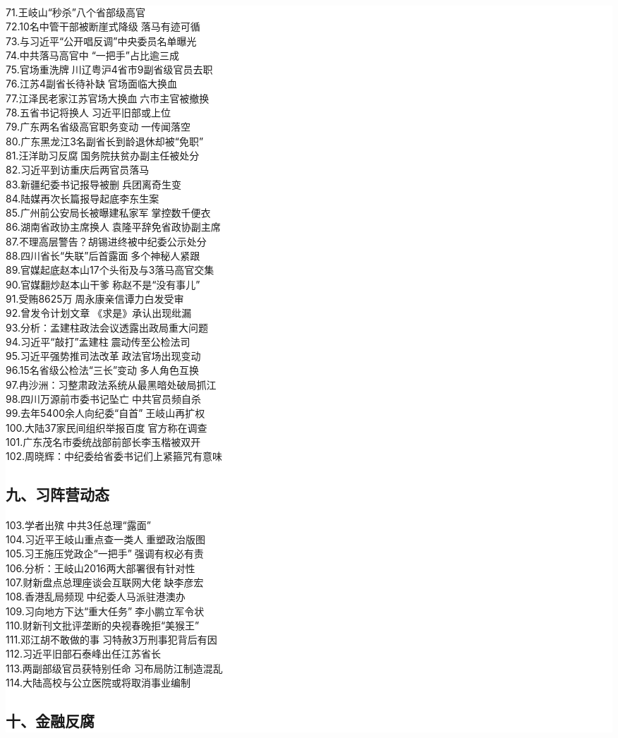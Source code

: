 <p>71.<ahref="https://github.com/tjvrql262/djy/blob/master/gb/16/1/29/n4628315.md#1"target=_blank>王岐山“秒杀”八个省部级高官</a> <br />72.<ahref="https://github.com/tjvrql262/djy/blob/master/gb/16/1/30/n4629151.md#1"target=_blank>10名中管干部被断崖式降级 落马有迹可循</a> <br />73.<ahref="https://github.com/tjvrql262/djy/blob/master/gb/16/1/28/n4627412.md#1"target=_blank>与习近平“公开唱反调”中央委员名单曝光</a> <br />74.<ahref="https://github.com/tjvrql262/djy/blob/master/gb/16/1/26/n4626009.md#1"target=_blank>中共落马高官中 “一把手”占比逾三成</a> <br />75.<ahref="https://github.com/tjvrql262/djy/blob/master/gb/16/1/28/n4627385.md#1"target=_blank>官场重洗牌 川辽粤沪4省市9副省级官员去职</a> <br />76.<ahref="https://github.com/tjvrql262/djy/blob/master/gb/16/1/28/n4627410.md#1"target=_blank>江苏4副省长待补缺 官场面临大换血</a> <br />77.<ahref="https://github.com/tjvrql262/djy/blob/master/gb/16/1/25/n4624811.md#1"target=_blank>江泽民老家江苏官场大换血 六市主官被撤换</a> <br />78.<ahref="https://github.com/tjvrql262/djy/blob/master/gb/16/1/28/n4627383.md#1"target=_blank>五省书记将换人 习近平旧部或上位</a> <br />79.<ahref="https://github.com/tjvrql262/djy/blob/master/gb/16/1/26/n4626460.md#1"target=_blank>广东两名省级高官职务变动 一传闻落空</a> <br />80.<ahref="https://github.com/tjvrql262/djy/blob/master/gb/16/1/25/n4624794.md#1"target=_blank>广东黑龙江3名副省长到龄退休却被“免职”</a><br />81.<ahref="https://github.com/tjvrql262/djy/blob/master/gb/16/1/29/n4628332.md#1"target=_blank>汪洋助习反腐 国务院扶贫办副主任被处分</a> <br />82.<ahref="https://github.com/tjvrql262/djy/blob/master/gb/16/1/26/n4625625.md#1"target=_blank>习近平到访重庆后两官员落马</a> <br />83.<ahref="https://github.com/tjvrql262/djy/blob/master/gb/16/1/26/n4626096.md#1"target=_blank>新疆纪委书记报导被删 兵团离奇生变</a> <br />84.<ahref="https://github.com/tjvrql262/djy/blob/master/gb/16/1/26/n4626279.md#1"target=_blank>陆媒再次长篇报导起底李东生案</a> <br />85.<ahref="https://github.com/tjvrql262/djy/blob/master/gb/16/1/29/n4628297.md#1"target=_blank>广州前公安局长被曝建私家军 掌控数千便衣</a> <br />86.<ahref="https://github.com/tjvrql262/djy/blob/master/gb/16/1/29/n4628261.md#1"target=_blank>湖南省政协主席换人 袁隆平辞免省政协副主席</a> <br />87.<ahref="https://github.com/tjvrql262/djy/blob/master/gb/16/1/30/n4629240.md#1"target=_blank>不理高层警告？胡锡进终被中纪委公示处分</a><br />88.<ahref="https://github.com/tjvrql262/djy/blob/master/gb/16/1/28/n4627413.md#1"target=_blank>四川省长“失联”后首露面 多个神秘人紧跟</a> <br />89.<ahref="https://github.com/tjvrql262/djy/blob/master/gb/16/1/28/n4627407.md#1"target=_blank>官媒起底赵本山17个头衔及与3落马高官交集</a> <br />90.<ahref="https://github.com/tjvrql262/djy/blob/master/gb/16/1/28/n4627386.md#1"target=_blank>官媒翻炒赵本山干爹 称赵不是“没有事儿”</a><br />91.<ahref="https://github.com/tjvrql262/djy/blob/master/gb/16/1/27/n4627340.md#1"target=_blank>受贿8625万 周永康亲信谭力白发受审</a> <br />92.<ahref="https://github.com/tjvrql262/djy/blob/master/gb/16/1/26/n4626140.md#1"target=_blank>曾发令计划文章 《求是》承认出现纰漏</a> <br />93.<ahref="https://github.com/tjvrql262/djy/blob/master/gb/16/1/26/n4626016.md#1"target=_blank>分析：孟建柱政法会议透露出政局重大问题</a> <br />94.<ahref="https://github.com/tjvrql262/djy/blob/master/gb/16/1/25/n4625168.md#1"target=_blank>习近平“敲打”孟建柱 震动传至公检法司</a> <br />95.<ahref="https://github.com/tjvrql262/djy/blob/master/gb/16/1/24/n4624399.md#1"target=_blank>习近平强势推司法改革 政法官场出现变动</a> <br />96.<ahref="https://github.com/tjvrql262/djy/blob/master/gb/16/1/26/n4625804.md#1"target=_blank>15名省级公检法“三长”变动 多人角色互换</a><br />97.<ahref="https://github.com/tjvrql262/djy/blob/master/gb/16/1/25/n4625184.md#1"target=_blank>冉沙洲：习整肃政法系统从最黑暗处破局抓江</a> <br />98.<ahref="https://github.com/tjvrql262/djy/blob/master/gb/16/1/25/n4625562.md#1"target=_blank>四川万源前市委书记坠亡 中共官员频自杀</a> <br />99.<ahref="https://github.com/tjvrql262/djy/blob/master/gb/16/1/25/n4625396.md#1"target=_blank>去年5400余人向纪委“自首” 王岐山再扩权</a> <br />100.<ahref="https://github.com/tjvrql262/djy/blob/master/gb/16/1/30/n4629147.md#1"target=_blank>大陆37家民间组织举报百度 官方称在调查</a> <br />101.<ahref="https://github.com/tjvrql262/djy/blob/master/gb/16/1/30/n4629616.md#1"target=_blank>广东茂名市委统战部前部长李玉楷被双开</a><br />102.<ahref="https://github.com/tjvrql262/djy/blob/master/gb/16/1/26/n4625665.md#1"target=_blank>周晓辉：中纪委给省委书记们上紧箍咒有意味</a></p>
<h2>九、习阵营动态</h2>
<p>103.<ahref="https://github.com/tjvrql262/djy/blob/master/gb/16/1/30/n4629148.md#1"target=_blank>学者出殡 中共3任总理“露面”</a> <br />104.<ahref="https://github.com/tjvrql262/djy/blob/master/gb/16/1/27/n4626698.md#1"target=_blank>习近平王岐山重点查一类人 重塑政治版图</a><br />105.<ahref="https://github.com/tjvrql262/djy/blob/master/gb/16/1/26/n4625684.md#1"target=_blank>习王施压党政企“一把手” 强调有权必有责</a><br />106.<ahref="https://github.com/tjvrql262/djy/blob/master/gb/16/1/27/n4626565.md#1"target=_blank>分析：王岐山2016两大部署很有针对性</a> <br />107.<ahref="https://github.com/tjvrql262/djy/blob/master/gb/16/1/29/n4628306.md#1"target=_blank>财新盘点总理座谈会互联网大佬 缺李彦宏</a> <br />108.<ahref="https://github.com/tjvrql262/djy/blob/master/gb/16/1/29/n4628300.md#1"target=_blank>香港乱局频现 中纪委人马派驻港澳办</a> <br />109.<ahref="https://github.com/tjvrql262/djy/blob/master/gb/16/1/29/n4628322.md#1"target=_blank>习向地方下达“重大任务” 李小鹏立军令状</a> <br />110.<ahref="https://github.com/tjvrql262/djy/blob/master/gb/16/1/29/n4628270.md#1"target=_blank>财新刊文批评垄断的央视春晚拒“美猴王”</a> <br />111.<ahref="https://github.com/tjvrql262/djy/blob/master/gb/16/1/28/n4627811.md#1"target=_blank>邓江胡不敢做的事 习特赦3万刑事犯背后有因</a> <br />112.<ahref="https://github.com/tjvrql262/djy/blob/master/gb/16/1/28/n4627931.md#1"target=_blank>习近平旧部石泰峰出任江苏省长</a> <br />113.<ahref="https://github.com/tjvrql262/djy/blob/master/gb/16/1/27/n4626757.md#1"target=_blank>两副部级官员获特别任命 习布局防江制造混乱</a> <br />114.<ahref="https://github.com/tjvrql262/djy/blob/master/gb/16/1/27/n4626620.md#1"target=_blank>大陆高校与公立医院或将取消事业编制</a> </p>
<p><h2>十、金融反腐</h2>